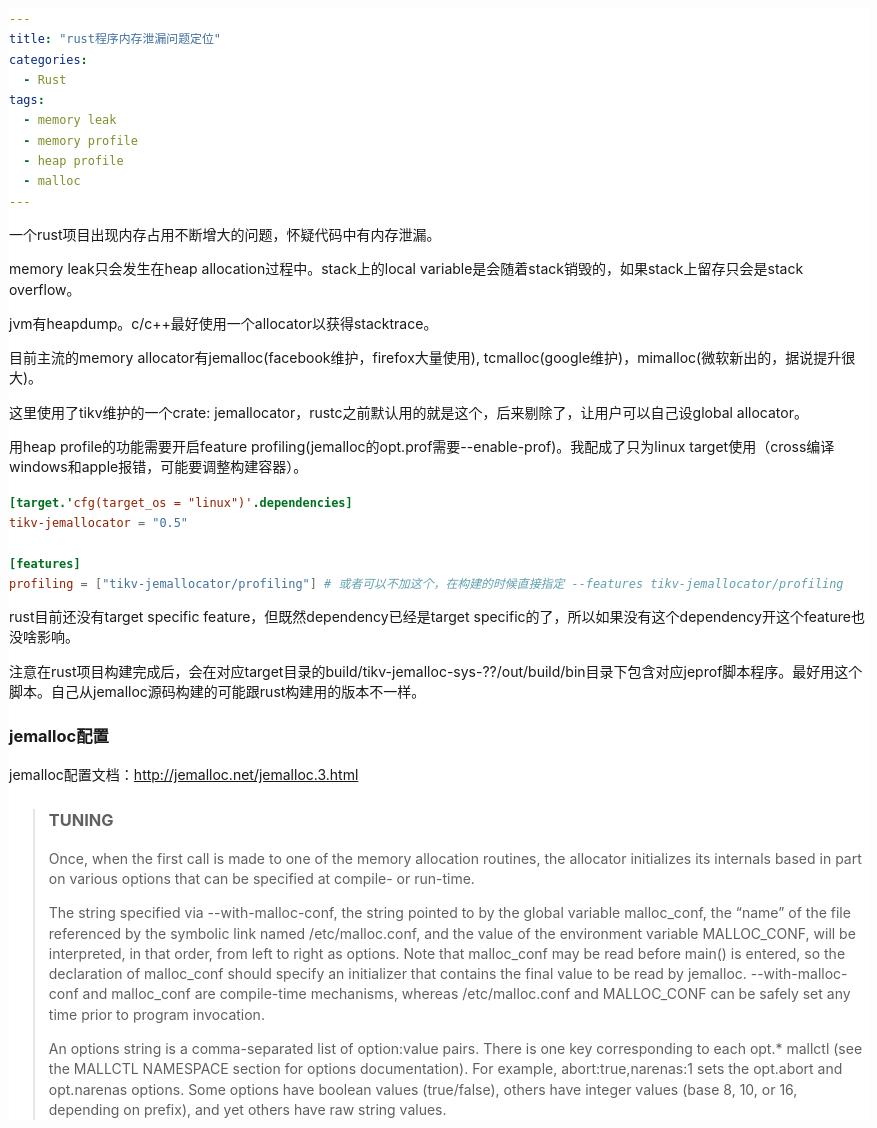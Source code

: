 ```yaml
---
title: "rust程序内存泄漏问题定位"
categories: 
  - Rust
tags:
  - memory leak
  - memory profile
  - heap profile
  - malloc
---
```

一个rust项目出现内存占用不断增大的问题，怀疑代码中有内存泄漏。

memory leak只会发生在heap allocation过程中。stack上的local variable是会随着stack销毁的，如果stack上留存只会是stack overflow。

jvm有heapdump。c/c++最好使用一个allocator以获得stacktrace。

目前主流的memory allocator有jemalloc(facebook维护，firefox大量使用), tcmalloc(google维护)，mimalloc(微软新出的，据说提升很大)。

这里使用了tikv维护的一个crate: jemallocator，rustc之前默认用的就是这个，后来剔除了，让用户可以自己设global allocator。

用heap profile的功能需要开启feature profiling(jemalloc的opt.prof需要--enable-prof)。我配成了只为linux target使用（cross编译windows和apple报错，可能要调整构建容器）。

```toml
[target.'cfg(target_os = "linux")'.dependencies]
tikv-jemallocator = "0.5"

[features]
profiling = ["tikv-jemallocator/profiling"] # 或者可以不加这个，在构建的时候直接指定 --features tikv-jemallocator/profiling
```

rust目前还没有target specific feature，但既然dependency已经是target specific的了，所以如果没有这个dependency开这个feature也没啥影响。

注意在rust项目构建完成后，会在对应target目录的build/tikv-jemalloc-sys-??/out/build/bin目录下包含对应jeprof脚本程序。最好用这个脚本。自己从jemalloc源码构建的可能跟rust构建用的版本不一样。

### jemalloc配置
jemalloc配置文档：http://jemalloc.net/jemalloc.3.html
> ### TUNING
> 
> Once, when the first call is made to one of the memory allocation routines, the allocator initializes its internals based in part on various options that can be specified at compile- or run-time.
> 
> The string specified via --with-malloc-conf, the string pointed to by the global variable malloc_conf, the “name” of the file referenced by the symbolic link named /etc/malloc.conf, and the value of the environment variable MALLOC_CONF, will be interpreted, in that order, from left to right as options. Note that malloc_conf may be read before main() is entered, so the declaration of malloc_conf should specify an initializer that contains the final value to be read by jemalloc. --with-malloc-conf and malloc_conf are compile-time mechanisms, whereas /etc/malloc.conf and MALLOC_CONF can be safely set any time prior to program invocation.
> 
> An options string is a comma-separated list of option:value pairs. There is one key corresponding to each opt.* mallctl (see the MALLCTL NAMESPACE section for options documentation). For example, abort:true,narenas:1 sets the opt.abort and opt.narenas options. Some options have boolean values (true/false), others have integer values (base 8, 10, or 16, depending on prefix), and yet others have raw string values.
